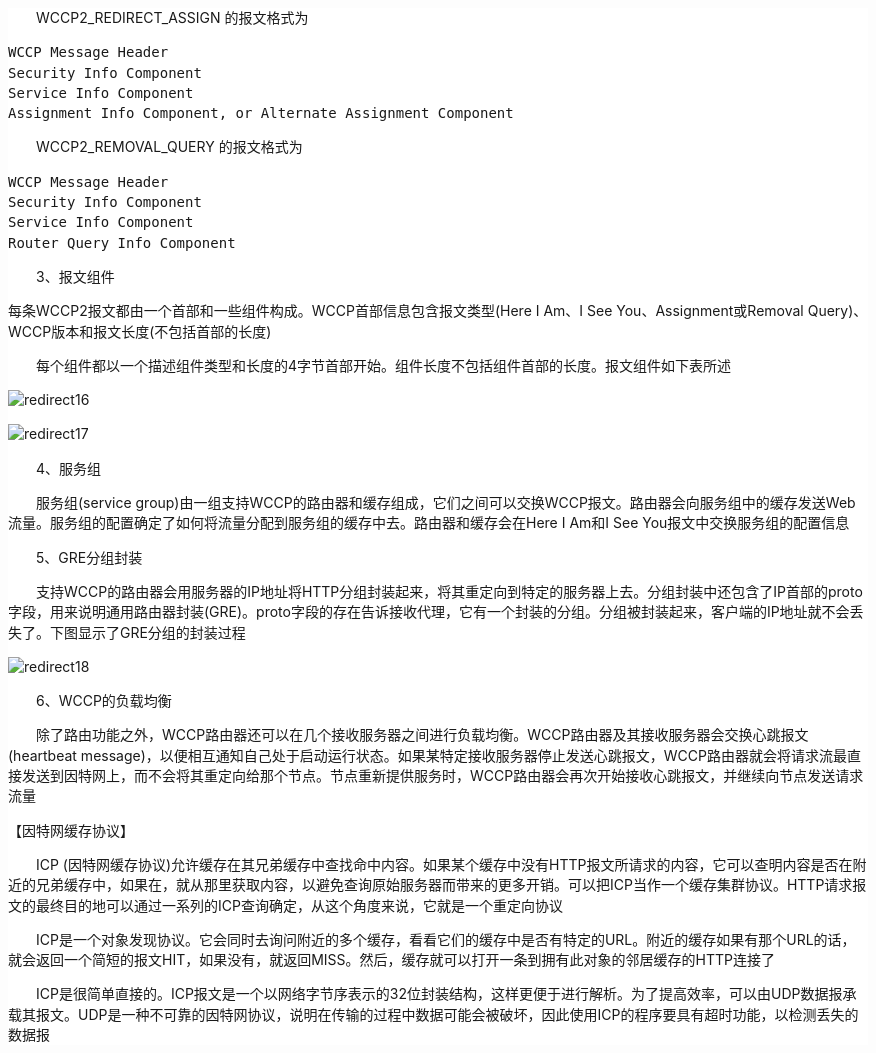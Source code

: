 &emsp;&emsp;WCCP2_REDIRECT_ASSIGN 的报文格式为

<div>
<pre>WCCP Message Header
Security Info Component
Service Info Component
Assignment Info Component, or Alternate Assignment Component</pre>
</div>

&emsp;&emsp;WCCP2_REMOVAL_QUERY 的报文格式为

<div>
<pre>WCCP Message Header
Security Info Component
Service Info Component
Router Query Info Component</pre>
</div>

&emsp;&emsp;3、报文组件

每条WCCP2报文都由一个首部和一些组件构成。WCCP首部信息包含报文类型(Here I Am、I See You、Assignment或Removal Query)、WCCP版本和报文长度(不包括首部的长度)

&emsp;&emsp;每个组件都以一个描述组件类型和长度的4字节首部开始。组件长度不包括组件首部的长度。报文组件如下表所述

![redirect16](https://pic.xiaohuochai.site/blog/HTTP_redirect16.png)

![redirect17](https://pic.xiaohuochai.site/blog/HTTP_redirect17.png)

&emsp;&emsp;4、服务组

&emsp;&emsp;服务组(service group)由一组支持WCCP的路由器和缓存组成，它们之间可以交换WCCP报文。路由器会向服务组中的缓存发送Web流量。服务组的配置确定了如何将流量分配到服务组的缓存中去。路由器和缓存会在Here I Am和I See You报文中交换服务组的配置信息

&emsp;&emsp;5、GRE分组封装

&emsp;&emsp;支持WCCP的路由器会用服务器的IP地址将HTTP分组封装起来，将其重定向到特定的服务器上去。分组封装中还包含了IP首部的proto字段，用来说明通用路由器封装(GRE)。proto字段的存在告诉接收代理，它有一个封装的分组。分组被封装起来，客户端的IP地址就不会丢失了。下图显示了GRE分组的封装过程

![redirect18](https://pic.xiaohuochai.site/blog/HTTP_redirect18.png)

&emsp;&emsp;6、WCCP的负载均衡

&emsp;&emsp;除了路由功能之外，WCCP路由器还可以在几个接收服务器之间进行负载均衡。WCCP路由器及其接收服务器会交换心跳报文(heartbeat message)，以便相互通知自己处于启动运行状态。如果某特定接收服务器停止发送心跳报文，WCCP路由器就会将请求流最直接发送到因特网上，而不会将其重定向给那个节点。节点重新提供服务时，WCCP路由器会再次开始接收心跳报文，并继续向节点发送请求流量

【因特网缓存协议】

&emsp;&emsp;ICP (因特网缓存协议)允许缓存在其兄弟缓存中查找命中内容。如果某个缓存中没有HTTP报文所请求的内容，它可以查明内容是否在附近的兄弟缓存中，如果在，就从那里获取内容，以避免查询原始服务器而带来的更多开销。可以把ICP当作一个缓存集群协议。HTTP请求报文的最终目的地可以通过一系列的ICP查询确定，从这个角度来说，它就是一个重定向协议

&emsp;&emsp;ICP是一个对象发现协议。它会同时去询问附近的多个缓存，看看它们的缓存中是否有特定的URL。附近的缓存如果有那个URL的话，就会返回一个简短的报文HIT，如果没有，就返回MISS。然后，缓存就可以打开一条到拥有此对象的邻居缓存的HTTP连接了

&emsp;&emsp;ICP是很简单直接的。ICP报文是一个以网络字节序表示的32位封装结构，这样更便于进行解析。为了提高效率，可以由UDP数据报承载其报文。UDP是一种不可靠的因特网协议，说明在传输的过程中数据可能会被破坏，因此使用ICP的程序要具有超时功能，以检测丢失的数据报
